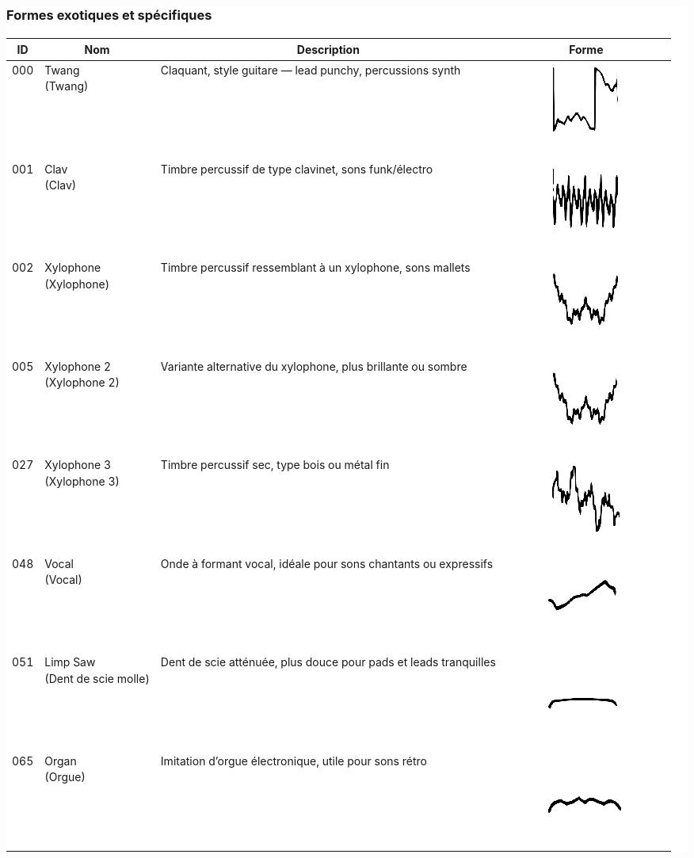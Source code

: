 ### Formes exotiques et spécifiques

| ID  | Nom                              | Description                                                      | Forme                                         |
| --- | -------------------------------- | ---------------------------------------------------------------- | --------------------------------------------- |
| 000 | Twang<br>(Twang)                 | Claquant, style guitare — lead punchy, percussions synth         | ![](ondes/Behringer-Pro-VS-Mini-onde-000.png) |
| 001 | Clav<br>(Clav)                   | Timbre percussif de type clavinet, sons funk/électro             | ![](ondes/Behringer-Pro-VS-Mini-onde-001.png) |
| 002 | Xylophone<br>(Xylophone)         | Timbre percussif ressemblant à un xylophone, sons mallets        | ![](ondes/Behringer-Pro-VS-Mini-onde-002.png) |
| 005 | Xylophone 2<br>(Xylophone 2)     | Variante alternative du xylophone, plus brillante ou sombre      | ![](ondes/Behringer-Pro-VS-Mini-onde-005.png) |
| 027 | Xylophone 3<br>(Xylophone 3)     | Timbre percussif sec, type bois ou métal fin                     | ![](ondes/Behringer-Pro-VS-Mini-onde-027.png) |
| 048 | Vocal<br>(Vocal)                 | Onde à formant vocal, idéale pour sons chantants ou expressifs   | ![](ondes/Behringer-Pro-VS-Mini-onde-048.png) |
| 051 | Limp Saw<br>(Dent de scie molle) | Dent de scie atténuée, plus douce pour pads et leads tranquilles | ![](ondes/Behringer-Pro-VS-Mini-onde-051.png) |
| 065 | Organ<br>(Orgue)                 | Imitation d’orgue électronique, utile pour sons rétro            | ![](ondes/Behringer-Pro-VS-Mini-onde-065.png) |